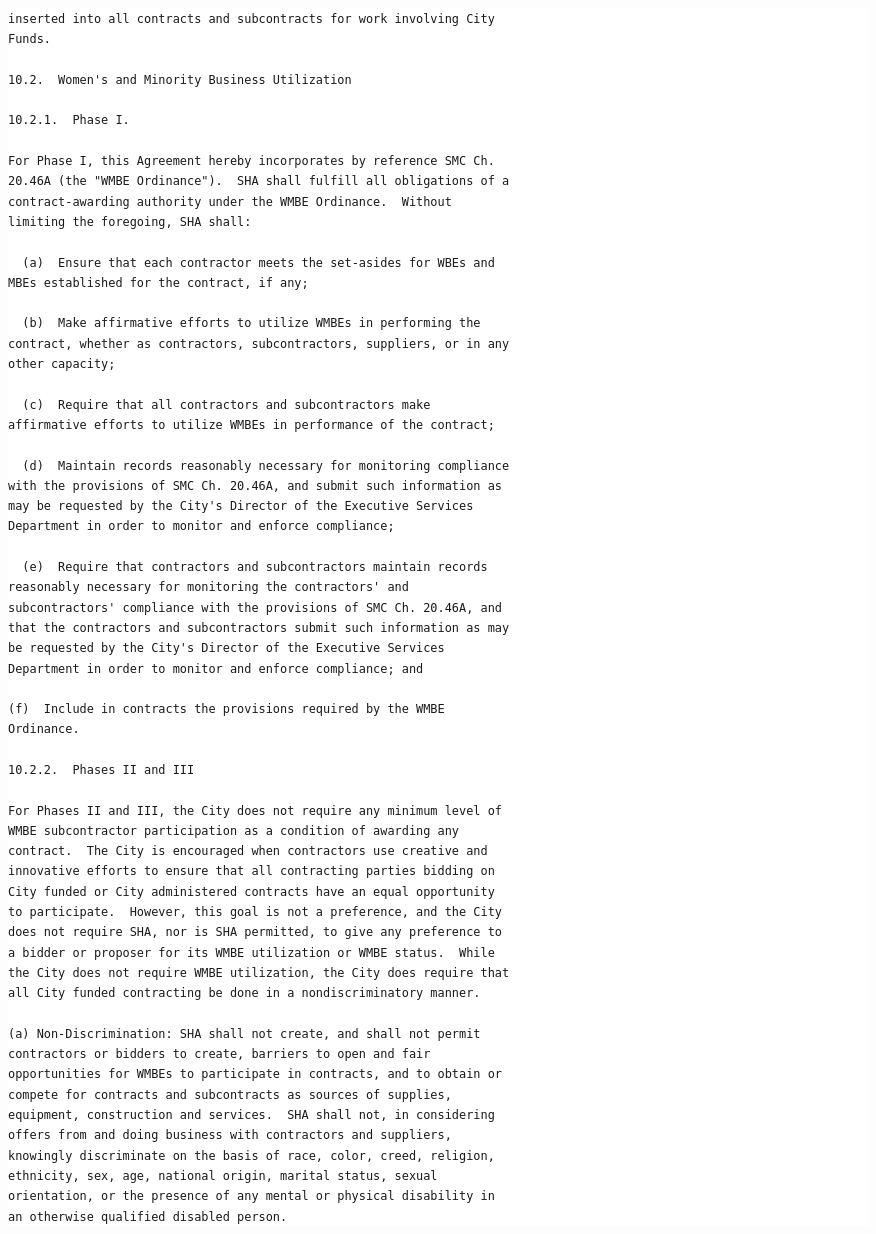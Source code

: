     inserted into all contracts and subcontracts for work involving City  
    Funds.  
  
    10.2.  Women's and Minority Business Utilization  
  
    10.2.1.  Phase I.  
  
    For Phase I, this Agreement hereby incorporates by reference SMC Ch.  
    20.46A (the "WMBE Ordinance").  SHA shall fulfill all obligations of a  
    contract-awarding authority under the WMBE Ordinance.  Without  
    limiting the foregoing, SHA shall:  
  
      (a)  Ensure that each contractor meets the set-asides for WBEs and  
    MBEs established for the contract, if any;  
  
      (b)  Make affirmative efforts to utilize WMBEs in performing the  
    contract, whether as contractors, subcontractors, suppliers, or in any  
    other capacity;  
  
      (c)  Require that all contractors and subcontractors make  
    affirmative efforts to utilize WMBEs in performance of the contract;  
  
      (d)  Maintain records reasonably necessary for monitoring compliance  
    with the provisions of SMC Ch. 20.46A, and submit such information as  
    may be requested by the City's Director of the Executive Services  
    Department in order to monitor and enforce compliance;  
  
      (e)  Require that contractors and subcontractors maintain records  
    reasonably necessary for monitoring the contractors' and  
    subcontractors' compliance with the provisions of SMC Ch. 20.46A, and  
    that the contractors and subcontractors submit such information as may  
    be requested by the City's Director of the Executive Services  
    Department in order to monitor and enforce compliance; and  
  
    (f)  Include in contracts the provisions required by the WMBE  
    Ordinance.  
  
    10.2.2.  Phases II and III  
  
    For Phases II and III, the City does not require any minimum level of  
    WMBE subcontractor participation as a condition of awarding any  
    contract.  The City is encouraged when contractors use creative and  
    innovative efforts to ensure that all contracting parties bidding on  
    City funded or City administered contracts have an equal opportunity  
    to participate.  However, this goal is not a preference, and the City  
    does not require SHA, nor is SHA permitted, to give any preference to  
    a bidder or proposer for its WMBE utilization or WMBE status.  While  
    the City does not require WMBE utilization, the City does require that  
    all City funded contracting be done in a nondiscriminatory manner.  
  
    (a) Non-Discrimination: SHA shall not create, and shall not permit  
    contractors or bidders to create, barriers to open and fair  
    opportunities for WMBEs to participate in contracts, and to obtain or  
    compete for contracts and subcontracts as sources of supplies,  
    equipment, construction and services.  SHA shall not, in considering  
    offers from and doing business with contractors and suppliers,  
    knowingly discriminate on the basis of race, color, creed, religion,  
    ethnicity, sex, age, national origin, marital status, sexual  
    orientation, or the presence of any mental or physical disability in  
    an otherwise qualified disabled person.  
  
